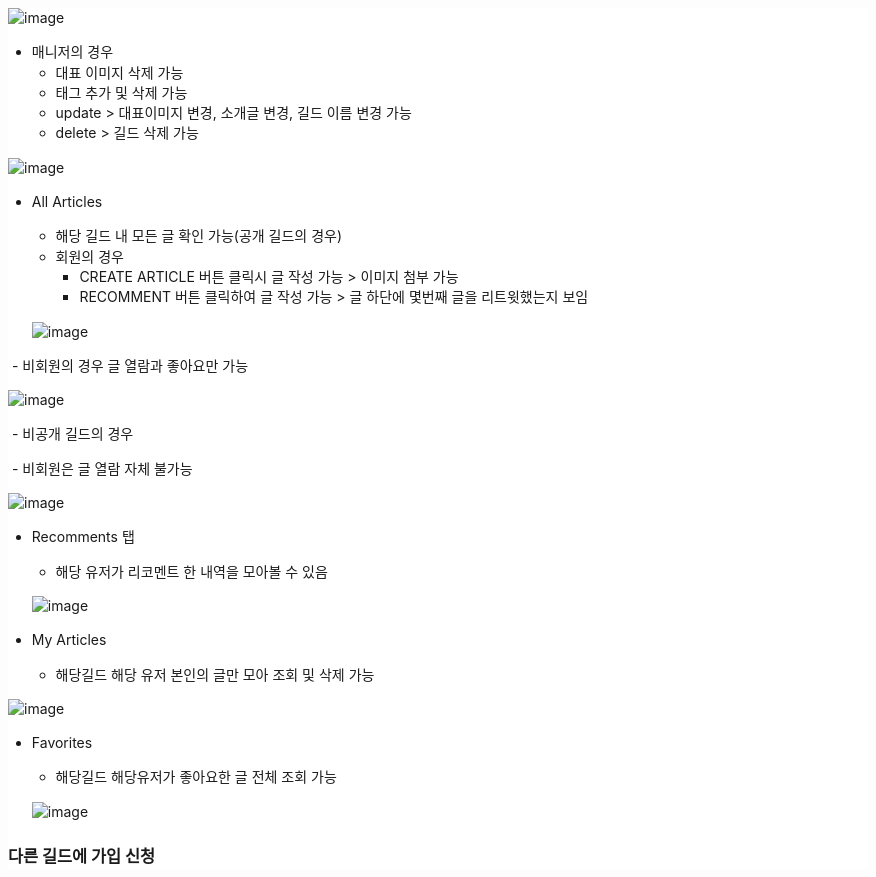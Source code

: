 
![image](https://lab.ssafy.com/whdlsj98/final-pjt-front/uploads/f10ebf743c99ff4d54097ee3a7a21f4c/image.png)

- 매니저의 경우
  - 대표 이미지 삭제 가능
  - 태그 추가 및 삭제 가능
  - update > 대표이미지 변경, 소개글 변경, 길드 이름 변경 가능
  - delete > 길드 삭제 가능

![image](https://lab.ssafy.com/whdlsj98/final-pjt-front/uploads/c79c42df80ed27494eaeafea581a8180/image.png)





- All Articles

  - 해당 길드 내 모든 글 확인 가능(공개 길드의 경우)
  - 회원의 경우
    - CREATE ARTICLE 버튼 클릭시 글 작성 가능 > 이미지 첨부 가능
    - RECOMMENT 버튼 클릭하여 글 작성 가능 > 글 하단에 몇번째 글을 리트윗했는지 보임

  ![image](https://lab.ssafy.com/whdlsj98/final-pjt-front/uploads/b84945675f976e44898845fddb201863/image.png)



​		- 비회원의 경우 글 열람과 좋아요만 가능

![image](https://lab.ssafy.com/whdlsj98/final-pjt-front/uploads/05e8cb1ec657c133c60510d088f86be8/image.png)



​		- 비공개 길드의 경우

​			- 비회원은 글 열람 자체 불가능

![image](https://lab.ssafy.com/whdlsj98/final-pjt-front/uploads/2c8ac8c56bc2c2216f1dc8393fb1888e/image.png)

- Recomments 탭

  - 해당 유저가 리코멘트 한 내역을 모아볼 수 있음

  ![image](https://lab.ssafy.com/whdlsj98/final-pjt-front/uploads/15c3809e6a0282d37aaf46fa72fbf777/image.png)

- My Articles

  - 해당길드 해당 유저 본인의 글만 모아 조회 및 삭제 가능

![image](https://lab.ssafy.com/whdlsj98/final-pjt-front/uploads/904c276391e25deaa155a46101cfaa1a/image.png)

- Favorites

  - 해당길드 해당유저가 좋아요한 글 전체 조회 가능

  ![image](https://lab.ssafy.com/whdlsj98/final-pjt-front/uploads/c00adfcfde315d3088f358f2827d090b/image.png)



### 다른 길드에 가입 신청 
